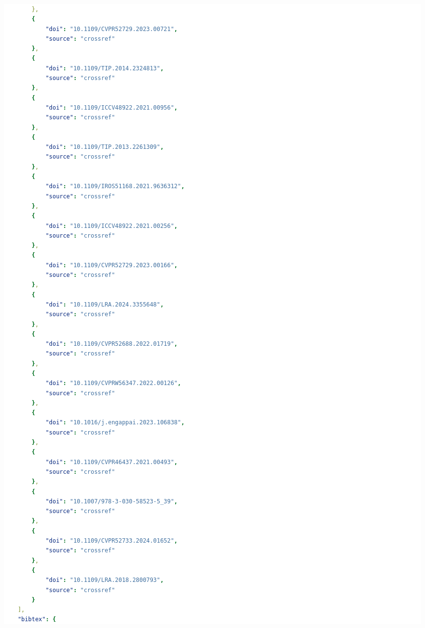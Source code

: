 ```yaml
        },
        {
            "doi": "10.1109/CVPR52729.2023.00721",
            "source": "crossref"
        },
        {
            "doi": "10.1109/TIP.2014.2324813",
            "source": "crossref"
        },
        {
            "doi": "10.1109/ICCV48922.2021.00956",
            "source": "crossref"
        },
        {
            "doi": "10.1109/TIP.2013.2261309",
            "source": "crossref"
        },
        {
            "doi": "10.1109/IROS51168.2021.9636312",
            "source": "crossref"
        },
        {
            "doi": "10.1109/ICCV48922.2021.00256",
            "source": "crossref"
        },
        {
            "doi": "10.1109/CVPR52729.2023.00166",
            "source": "crossref"
        },
        {
            "doi": "10.1109/LRA.2024.3355648",
            "source": "crossref"
        },
        {
            "doi": "10.1109/CVPR52688.2022.01719",
            "source": "crossref"
        },
        {
            "doi": "10.1109/CVPRW56347.2022.00126",
            "source": "crossref"
        },
        {
            "doi": "10.1016/j.engappai.2023.106838",
            "source": "crossref"
        },
        {
            "doi": "10.1109/CVPR46437.2021.00493",
            "source": "crossref"
        },
        {
            "doi": "10.1007/978-3-030-58523-5_39",
            "source": "crossref"
        },
        {
            "doi": "10.1109/CVPR52733.2024.01652",
            "source": "crossref"
        },
        {
            "doi": "10.1109/LRA.2018.2800793",
            "source": "crossref"
        }
    ],
    "bibtex": {
```
